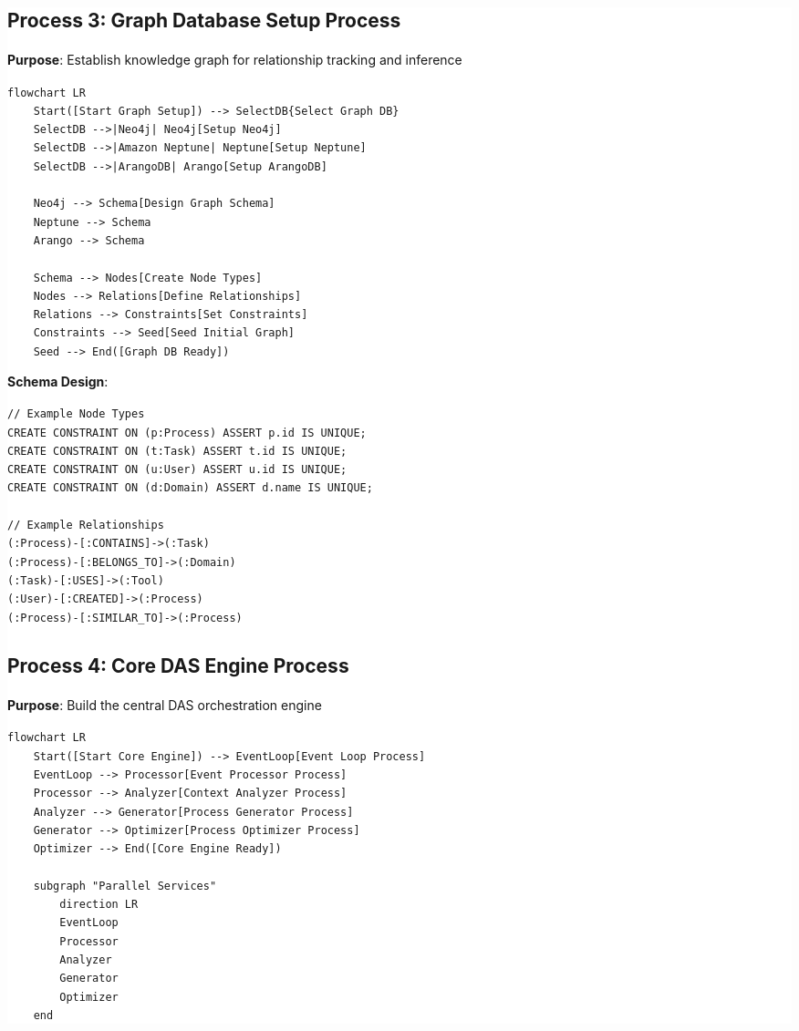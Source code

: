 ## Process 3: Graph Database Setup Process

**Purpose**: Establish knowledge graph for relationship tracking and inference

```mermaid
flowchart LR
    Start([Start Graph Setup]) --> SelectDB{Select Graph DB}
    SelectDB -->|Neo4j| Neo4j[Setup Neo4j]
    SelectDB -->|Amazon Neptune| Neptune[Setup Neptune]
    SelectDB -->|ArangoDB| Arango[Setup ArangoDB]
    
    Neo4j --> Schema[Design Graph Schema]
    Neptune --> Schema
    Arango --> Schema
    
    Schema --> Nodes[Create Node Types]
    Nodes --> Relations[Define Relationships]
    Relations --> Constraints[Set Constraints]
    Constraints --> Seed[Seed Initial Graph]
    Seed --> End([Graph DB Ready])
```

**Schema Design**:
```cypher
// Example Node Types
CREATE CONSTRAINT ON (p:Process) ASSERT p.id IS UNIQUE;
CREATE CONSTRAINT ON (t:Task) ASSERT t.id IS UNIQUE;
CREATE CONSTRAINT ON (u:User) ASSERT u.id IS UNIQUE;
CREATE CONSTRAINT ON (d:Domain) ASSERT d.name IS UNIQUE;

// Example Relationships
(:Process)-[:CONTAINS]->(:Task)
(:Process)-[:BELONGS_TO]->(:Domain)
(:Task)-[:USES]->(:Tool)
(:User)-[:CREATED]->(:Process)
(:Process)-[:SIMILAR_TO]->(:Process)
```

## Process 4: Core DAS Engine Process

**Purpose**: Build the central DAS orchestration engine

```mermaid
flowchart LR
    Start([Start Core Engine]) --> EventLoop[Event Loop Process]
    EventLoop --> Processor[Event Processor Process]
    Processor --> Analyzer[Context Analyzer Process]
    Analyzer --> Generator[Process Generator Process]
    Generator --> Optimizer[Process Optimizer Process]
    Optimizer --> End([Core Engine Ready])
    
    subgraph "Parallel Services"
        direction LR
        EventLoop
        Processor
        Analyzer
        Generator
        Optimizer
    end
```
